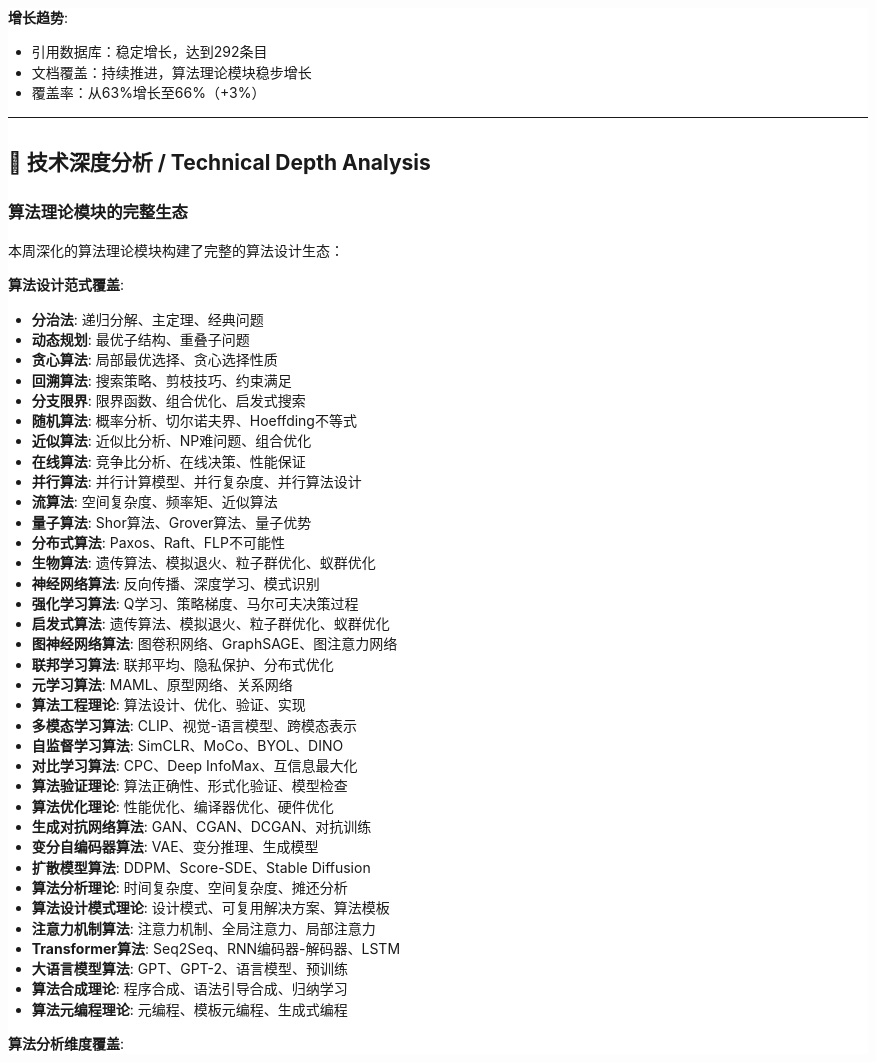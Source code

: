 **增长趋势**:

- 引用数据库：稳定增长，达到292条目
- 文档覆盖：持续推进，算法理论模块稳步增长
- 覆盖率：从63%增长至66%（+3%）

---

## 🔬 技术深度分析 / Technical Depth Analysis

### 算法理论模块的完整生态

本周深化的算法理论模块构建了完整的算法设计生态：

**算法设计范式覆盖**:

- **分治法**: 递归分解、主定理、经典问题
- **动态规划**: 最优子结构、重叠子问题
- **贪心算法**: 局部最优选择、贪心选择性质
- **回溯算法**: 搜索策略、剪枝技巧、约束满足
- **分支限界**: 限界函数、组合优化、启发式搜索
- **随机算法**: 概率分析、切尔诺夫界、Hoeffding不等式
- **近似算法**: 近似比分析、NP难问题、组合优化
- **在线算法**: 竞争比分析、在线决策、性能保证
- **并行算法**: 并行计算模型、并行复杂度、并行算法设计
- **流算法**: 空间复杂度、频率矩、近似算法
- **量子算法**: Shor算法、Grover算法、量子优势
- **分布式算法**: Paxos、Raft、FLP不可能性
- **生物算法**: 遗传算法、模拟退火、粒子群优化、蚁群优化
- **神经网络算法**: 反向传播、深度学习、模式识别
- **强化学习算法**: Q学习、策略梯度、马尔可夫决策过程
- **启发式算法**: 遗传算法、模拟退火、粒子群优化、蚁群优化
- **图神经网络算法**: 图卷积网络、GraphSAGE、图注意力网络
- **联邦学习算法**: 联邦平均、隐私保护、分布式优化
- **元学习算法**: MAML、原型网络、关系网络
- **算法工程理论**: 算法设计、优化、验证、实现
- **多模态学习算法**: CLIP、视觉-语言模型、跨模态表示
- **自监督学习算法**: SimCLR、MoCo、BYOL、DINO
- **对比学习算法**: CPC、Deep InfoMax、互信息最大化
- **算法验证理论**: 算法正确性、形式化验证、模型检查
- **算法优化理论**: 性能优化、编译器优化、硬件优化
- **生成对抗网络算法**: GAN、CGAN、DCGAN、对抗训练
- **变分自编码器算法**: VAE、变分推理、生成模型
- **扩散模型算法**: DDPM、Score-SDE、Stable Diffusion
- **算法分析理论**: 时间复杂度、空间复杂度、摊还分析
- **算法设计模式理论**: 设计模式、可复用解决方案、算法模板
- **注意力机制算法**: 注意力机制、全局注意力、局部注意力
- **Transformer算法**: Seq2Seq、RNN编码器-解码器、LSTM
- **大语言模型算法**: GPT、GPT-2、语言模型、预训练
- **算法合成理论**: 程序合成、语法引导合成、归纳学习
- **算法元编程理论**: 元编程、模板元编程、生成式编程

**算法分析维度覆盖**:
